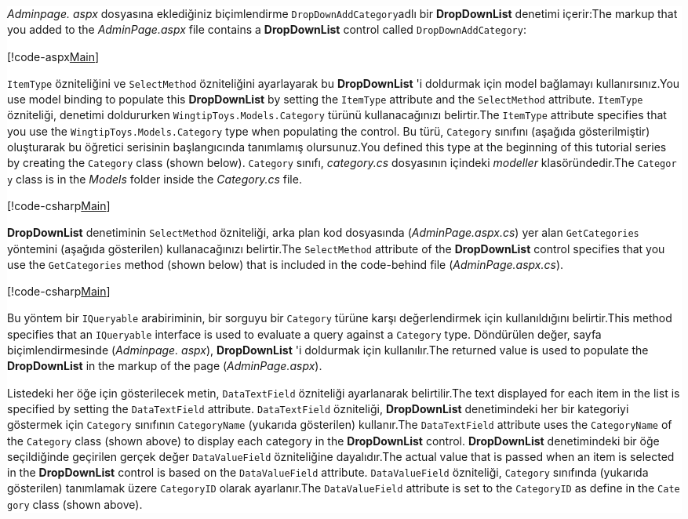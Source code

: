 <span data-ttu-id="4c528-246">*Adminpage. aspx* dosyasına eklediğiniz biçimlendirme `DropDownAddCategory`adlı bir **DropDownList** denetimi içerir:</span><span class="sxs-lookup"><span data-stu-id="4c528-246">The markup that you added to the *AdminPage.aspx* file contains a **DropDownList** control called `DropDownAddCategory`:</span></span>

[!code-aspx[Main](membership-and-administration/samples/sample12.aspx)]

<span data-ttu-id="4c528-247">`ItemType` özniteliğini ve `SelectMethod` özniteliğini ayarlayarak bu **DropDownList** 'i doldurmak için model bağlamayı kullanırsınız.</span><span class="sxs-lookup"><span data-stu-id="4c528-247">You use model binding to populate this **DropDownList** by setting the `ItemType` attribute and the `SelectMethod` attribute.</span></span> <span data-ttu-id="4c528-248">`ItemType` özniteliği, denetimi doldururken `WingtipToys.Models.Category` türünü kullanacağınızı belirtir.</span><span class="sxs-lookup"><span data-stu-id="4c528-248">The `ItemType` attribute specifies that you use the `WingtipToys.Models.Category` type when populating the control.</span></span> <span data-ttu-id="4c528-249">Bu türü, `Category` sınıfını (aşağıda gösterilmiştir) oluşturarak bu öğretici serisinin başlangıcında tanımlamış olursunuz.</span><span class="sxs-lookup"><span data-stu-id="4c528-249">You defined this type at the beginning of this tutorial series by creating the `Category` class (shown below).</span></span> <span data-ttu-id="4c528-250">`Category` sınıfı, *category.cs* dosyasının içindeki *modeller* klasöründedir.</span><span class="sxs-lookup"><span data-stu-id="4c528-250">The `Category` class is in the *Models* folder inside the *Category.cs* file.</span></span>

[!code-csharp[Main](membership-and-administration/samples/sample13.cs)]

<span data-ttu-id="4c528-251">**DropDownList** denetiminin `SelectMethod` özniteliği, arka plan kod dosyasında (*AdminPage.aspx.cs*) yer alan `GetCategories` yöntemini (aşağıda gösterilen) kullanacağınızı belirtir.</span><span class="sxs-lookup"><span data-stu-id="4c528-251">The `SelectMethod` attribute of the **DropDownList** control specifies that you use the `GetCategories` method (shown below) that is included in the code-behind file (*AdminPage.aspx.cs*).</span></span>

[!code-csharp[Main](membership-and-administration/samples/sample14.cs)]

<span data-ttu-id="4c528-252">Bu yöntem bir `IQueryable` arabiriminin, bir sorguyu bir `Category` türüne karşı değerlendirmek için kullanıldığını belirtir.</span><span class="sxs-lookup"><span data-stu-id="4c528-252">This method specifies that an `IQueryable` interface is used to evaluate a query against a `Category` type.</span></span> <span data-ttu-id="4c528-253">Döndürülen değer, sayfa biçimlendirmesinde (*Adminpage. aspx*), **DropDownList** 'i doldurmak için kullanılır.</span><span class="sxs-lookup"><span data-stu-id="4c528-253">The returned value is used to populate the **DropDownList** in the markup of the page (*AdminPage.aspx*).</span></span>

<span data-ttu-id="4c528-254">Listedeki her öğe için gösterilecek metin, `DataTextField` özniteliği ayarlanarak belirtilir.</span><span class="sxs-lookup"><span data-stu-id="4c528-254">The text displayed for each item in the list is specified by setting the `DataTextField` attribute.</span></span> <span data-ttu-id="4c528-255">`DataTextField` özniteliği, **DropDownList** denetimindeki her bir kategoriyi göstermek için `Category` sınıfının `CategoryName` (yukarıda gösterilen) kullanır.</span><span class="sxs-lookup"><span data-stu-id="4c528-255">The `DataTextField` attribute uses the `CategoryName` of the `Category` class (shown above) to display each category in the **DropDownList** control.</span></span> <span data-ttu-id="4c528-256">**DropDownList** denetimindeki bir öğe seçildiğinde geçirilen gerçek değer `DataValueField` özniteliğine dayalıdır.</span><span class="sxs-lookup"><span data-stu-id="4c528-256">The actual value that is passed when an item is selected in the **DropDownList** control is based on the `DataValueField` attribute.</span></span> <span data-ttu-id="4c528-257">`DataValueField` özniteliği, `Category` sınıfında (yukarıda gösterilen) tanımlamak üzere `CategoryID` olarak ayarlanır.</span><span class="sxs-lookup"><span data-stu-id="4c528-257">The `DataValueField` attribute is set to the `CategoryID` as define in the `Category` class (shown above).</span></span>
